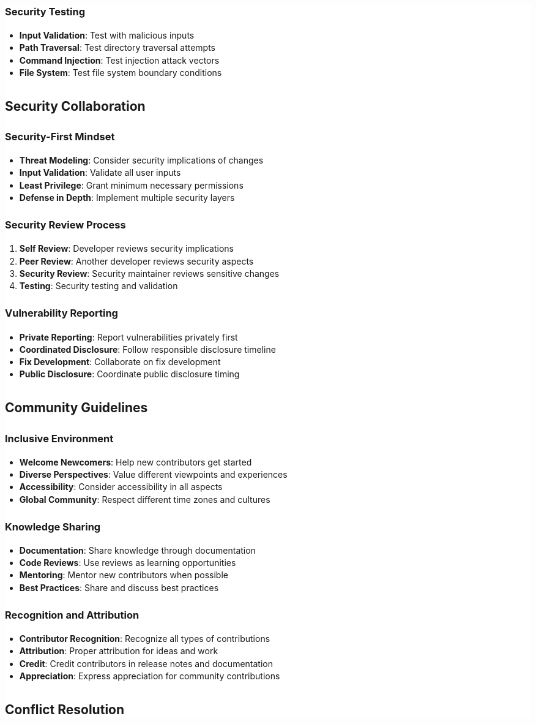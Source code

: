 ### Security Testing
- **Input Validation**: Test with malicious inputs
- **Path Traversal**: Test directory traversal attempts
- **Command Injection**: Test injection attack vectors
- **File System**: Test file system boundary conditions

## Security Collaboration

### Security-First Mindset
- **Threat Modeling**: Consider security implications of changes
- **Input Validation**: Validate all user inputs
- **Least Privilege**: Grant minimum necessary permissions
- **Defense in Depth**: Implement multiple security layers

### Security Review Process
1. **Self Review**: Developer reviews security implications
2. **Peer Review**: Another developer reviews security aspects
3. **Security Review**: Security maintainer reviews sensitive changes
4. **Testing**: Security testing and validation

### Vulnerability Reporting
- **Private Reporting**: Report vulnerabilities privately first
- **Coordinated Disclosure**: Follow responsible disclosure timeline
- **Fix Development**: Collaborate on fix development
- **Public Disclosure**: Coordinate public disclosure timing

## Community Guidelines

### Inclusive Environment
- **Welcome Newcomers**: Help new contributors get started
- **Diverse Perspectives**: Value different viewpoints and experiences
- **Accessibility**: Consider accessibility in all aspects
- **Global Community**: Respect different time zones and cultures

### Knowledge Sharing
- **Documentation**: Share knowledge through documentation
- **Code Reviews**: Use reviews as learning opportunities
- **Mentoring**: Mentor new contributors when possible
- **Best Practices**: Share and discuss best practices

### Recognition and Attribution
- **Contributor Recognition**: Recognize all types of contributions
- **Attribution**: Proper attribution for ideas and work
- **Credit**: Credit contributors in release notes and documentation
- **Appreciation**: Express appreciation for community contributions

## Conflict Resolution

